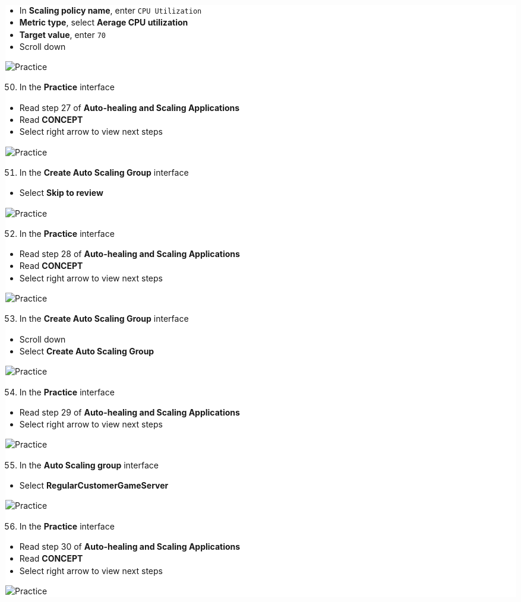 - In **Scaling policy name**, enter ```CPU Utilization```
- **Metric type**, select **Aerage CPU utilization**
- **Target value**, enter ```70```
- Scroll down

![Practice](/images/14-scaling/14.3-practice/49-practice.png?width=90pc)

50. In the **Practice** interface

- Read step 27 of **Auto-healing and Scaling Applications**
- Read **CONCEPT**
- Select right arrow to view next steps

![Practice](/images/14-scaling/14.3-practice/50-practice.png?width=90pc)

51. In the **Create Auto Scaling Group** interface

- Select **Skip to review**

![Practice](/images/14-scaling/14.3-practice/51-practice.png?width=90pc)

52. In the **Practice** interface

- Read step 28 of **Auto-healing and Scaling Applications**
- Read **CONCEPT**
- Select right arrow to view next steps

![Practice](/images/14-scaling/14.3-practice/52-practice.png?width=90pc)

53. In the **Create Auto Scaling Group** interface

- Scroll down
- Select **Create Auto Scaling Group**

![Practice](/images/14-scaling/14.3-practice/53-practice.png?width=90pc)

54. In the **Practice** interface

- Read step 29 of **Auto-healing and Scaling Applications**
- Select right arrow to view next steps

![Practice](/images/14-scaling/14.3-practice/54-practice.png?width=90pc)

55. In the **Auto Scaling group** interface

- Select **RegularCustomerGameServer**

![Practice](/images/14-scaling/14.3-practice/55-practice.png?width=90pc)

56. In the **Practice** interface

- Read step 30 of **Auto-healing and Scaling Applications**
- Read **CONCEPT**
- Select right arrow to view next steps

![Practice](/images/14-scaling/14.3-practice/56-practice.png?width=90pc)
